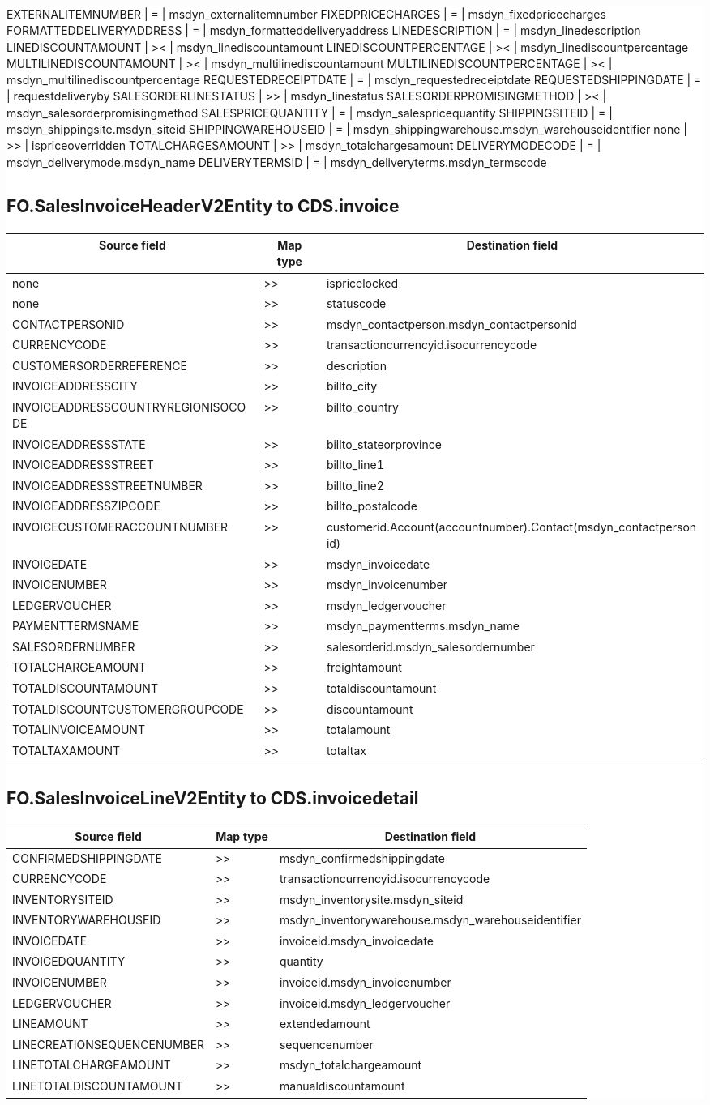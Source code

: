 EXTERNALITEMNUMBER | = | msdyn_externalitemnumber
FIXEDPRICECHARGES | = | msdyn_fixedpricecharges
FORMATTEDDELIVERYADDRESS | = | msdyn_formatteddeliveryaddress
LINEDESCRIPTION | = | msdyn_linedescription
LINEDISCOUNTAMOUNT | >< | msdyn_linediscountamount
LINEDISCOUNTPERCENTAGE | >< | msdyn_linediscountpercentage
MULTILINEDISCOUNTAMOUNT | >< | msdyn_multilinediscountamount
MULTILINEDISCOUNTPERCENTAGE | >< | msdyn_multilinediscountpercentage
REQUESTEDRECEIPTDATE | = | msdyn_requestedreceiptdate
REQUESTEDSHIPPINGDATE | = | requestdeliveryby
SALESORDERLINESTATUS | >> | msdyn_linestatus
SALESORDERPROMISINGMETHOD | >< | msdyn_salesorderpromisingmethod
SALESPRICEQUANTITY | = | msdyn_salespricequantity
SHIPPINGSITEID | = | msdyn_shippingsite.msdyn_siteid
SHIPPINGWAREHOUSEID | = | msdyn_shippingwarehouse.msdyn_warehouseidentifier
none | >> | ispriceoverridden
TOTALCHARGESAMOUNT | >> | msdyn_totalchargesamount
DELIVERYMODECODE | = | msdyn_deliverymode.msdyn_name
DELIVERYTERMSID | = | msdyn_deliveryterms.msdyn_termscode

## FO.SalesInvoiceHeaderV2Entity to CDS.invoice
Source field | Map type | Destination field
---|---|---
none | >> | ispricelocked
none | >> | statuscode
CONTACTPERSONID | >> | msdyn_contactperson.msdyn_contactpersonid
CURRENCYCODE | >> | transactioncurrencyid.isocurrencycode
CUSTOMERSORDERREFERENCE | >> | description
INVOICEADDRESSCITY | >> | billto_city
INVOICEADDRESSCOUNTRYREGIONISOCODE | >> | billto_country
INVOICEADDRESSSTATE | >> | billto_stateorprovince
INVOICEADDRESSSTREET | >> | billto_line1
INVOICEADDRESSSTREETNUMBER | >> | billto_line2
INVOICEADDRESSZIPCODE | >> | billto_postalcode
INVOICECUSTOMERACCOUNTNUMBER | >> | customerid.Account(accountnumber).Contact(msdyn_contactpersonid)
INVOICEDATE | >> | msdyn_invoicedate
INVOICENUMBER | >> | msdyn_invoicenumber
LEDGERVOUCHER | >> | msdyn_ledgervoucher
PAYMENTTERMSNAME | >> | msdyn_paymentterms.msdyn_name
SALESORDERNUMBER | >> | salesorderid.msdyn_salesordernumber
TOTALCHARGEAMOUNT | >> | freightamount
TOTALDISCOUNTAMOUNT | >> | totaldiscountamount
TOTALDISCOUNTCUSTOMERGROUPCODE | >> | discountamount
TOTALINVOICEAMOUNT | >> | totalamount
TOTALTAXAMOUNT | >> | totaltax

## FO.SalesInvoiceLineV2Entity to CDS.invoicedetail
Source field | Map type | Destination field
---|---|---
CONFIRMEDSHIPPINGDATE | >> | msdyn_confirmedshippingdate
CURRENCYCODE | >> | transactioncurrencyid.isocurrencycode
INVENTORYSITEID | >> | msdyn_inventorysite.msdyn_siteid
INVENTORYWAREHOUSEID | >> | msdyn_inventorywarehouse.msdyn_warehouseidentifier
INVOICEDATE | >> | invoiceid.msdyn_invoicedate
INVOICEDQUANTITY | >> | quantity
INVOICENUMBER | >> | invoiceid.msdyn_invoicenumber
LEDGERVOUCHER | >> | invoiceid.msdyn_ledgervoucher
LINEAMOUNT | >> | extendedamount
LINECREATIONSEQUENCENUMBER | >> | sequencenumber
LINETOTALCHARGEAMOUNT | >> | msdyn_totalchargeamount
LINETOTALDISCOUNTAMOUNT | >> | manualdiscountamount